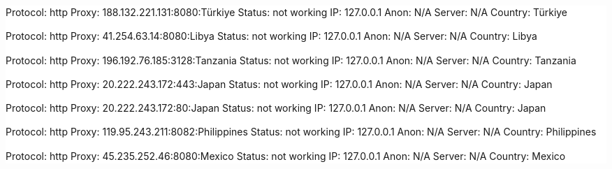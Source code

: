Protocol: http
Proxy: 188.132.221.131:8080:Türkiye
Status: not working
IP: 127.0.0.1
Anon: N/A
Server: N/A
Country: Türkiye

Protocol: http
Proxy: 41.254.63.14:8080:Libya
Status: not working
IP: 127.0.0.1
Anon: N/A
Server: N/A
Country: Libya

Protocol: http
Proxy: 196.192.76.185:3128:Tanzania
Status: not working
IP: 127.0.0.1
Anon: N/A
Server: N/A
Country: Tanzania

Protocol: http
Proxy: 20.222.243.172:443:Japan
Status: not working
IP: 127.0.0.1
Anon: N/A
Server: N/A
Country: Japan

Protocol: http
Proxy: 20.222.243.172:80:Japan
Status: not working
IP: 127.0.0.1
Anon: N/A
Server: N/A
Country: Japan

Protocol: http
Proxy: 119.95.243.211:8082:Philippines
Status: not working
IP: 127.0.0.1
Anon: N/A
Server: N/A
Country: Philippines

Protocol: http
Proxy: 45.235.252.46:8080:Mexico
Status: not working
IP: 127.0.0.1
Anon: N/A
Server: N/A
Country: Mexico
